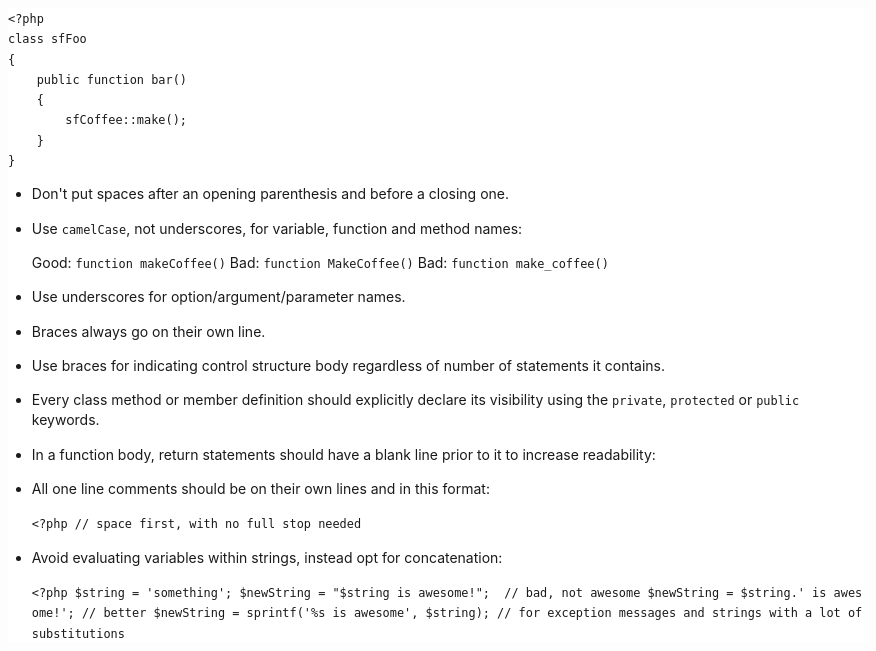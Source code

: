     <?php
    class sfFoo
    {
        public function bar()
        {
            sfCoffee::make();
        }
    }

* Don't put spaces after an opening parenthesis and before a closing one.

    <?php
    if ($myVar == getRequestValue($name))    // correct
    if ( $myVar == getRequestValue($name) )  // incorrect

* Use `camelCase`, not underscores, for variable, function and method names:

    Good: `function makeCoffee()`
    Bad: `function MakeCoffee()`
    Bad: `function make_coffee()`

* Use underscores for option/argument/parameter names.

* Braces always go on their own line.

* Use braces for indicating control structure body regardless of number of statements it contains.

* Every class method or member definition should explicitly declare its visibility using the `private`, `protected` or `public` keywords.

* In a function body, return statements should have a blank line prior to it to increase readability:

    <?php
    function makeCoffee()
    {
        if (isSleeping() !== false && hasEnoughCaffeineForToday() !== false)
        {
            canMakeCoffee();
            return 1;
        }
        else
        {
            cantMakeCoffee();
        }
        return null;
    }

* All one line comments should be on their own lines and in this format:

    `<?php
    // space first, with no full stop needed`

* Avoid evaluating variables within strings, instead opt for concatenation:

    `<?php
    $string = 'something';
    $newString = "$string is awesome!";  // bad, not awesome
    $newString = $string.' is awesome!'; // better
    $newString = sprintf('%s is awesome', $string); // for exception messages and strings with a lot of substitutions`
